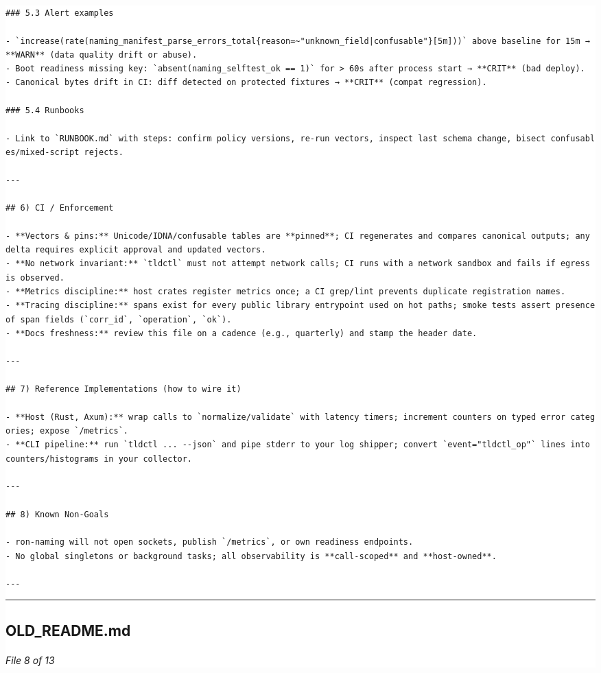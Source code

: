 ```
### 5.3 Alert examples

- `increase(rate(naming_manifest_parse_errors_total{reason=~"unknown_field|confusable"}[5m]))` above baseline for 15m → **WARN** (data quality drift or abuse).  
- Boot readiness missing key: `absent(naming_selftest_ok == 1)` for > 60s after process start → **CRIT** (bad deploy).  
- Canonical bytes drift in CI: diff detected on protected fixtures → **CRIT** (compat regression).

### 5.4 Runbooks

- Link to `RUNBOOK.md` with steps: confirm policy versions, re-run vectors, inspect last schema change, bisect confusables/mixed-script rejects.

---

## 6) CI / Enforcement

- **Vectors & pins:** Unicode/IDNA/confusable tables are **pinned**; CI regenerates and compares canonical outputs; any delta requires explicit approval and updated vectors.  
- **No network invariant:** `tldctl` must not attempt network calls; CI runs with a network sandbox and fails if egress is observed.  
- **Metrics discipline:** host crates register metrics once; a CI grep/lint prevents duplicate registration names.  
- **Tracing discipline:** spans exist for every public library entrypoint used on hot paths; smoke tests assert presence of span fields (`corr_id`, `operation`, `ok`).  
- **Docs freshness:** review this file on a cadence (e.g., quarterly) and stamp the header date.

---

## 7) Reference Implementations (how to wire it)

- **Host (Rust, Axum):** wrap calls to `normalize/validate` with latency timers; increment counters on typed error categories; expose `/metrics`.  
- **CLI pipeline:** run `tldctl ... --json` and pipe stderr to your log shipper; convert `event="tldctl_op"` lines into counters/histograms in your collector.

---

## 8) Known Non-Goals

- ron-naming will not open sockets, publish `/metrics`, or own readiness endpoints.  
- No global singletons or background tasks; all observability is **call-scoped** and **host-owned**.

---
```


---

## OLD_README.md
_File 8 of 13_
